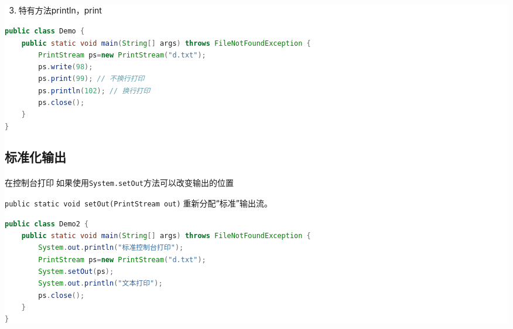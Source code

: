 3. 特有方法println，print

```java
public class Demo {
    public static void main(String[] args) throws FileNotFoundException {
        PrintStream ps=new PrintStream("d.txt");
        ps.write(98);
        ps.print(99); // 不换行打印
        ps.println(102); // 换行打印
        ps.close();
    }
}
```



## 标准化输出

在控制台打印
如果使用`System.setOut`方法可以改变输出的位置


`public static void setOut(PrintStream out)`
重新分配“标准”输出流。

```java
public class Demo2 {
    public static void main(String[] args) throws FileNotFoundException {
        System.out.println("标准控制台打印");
        PrintStream ps=new PrintStream("d.txt");
        System.setOut(ps);
        System.out.println("文本打印");
        ps.close();
    }
}
```

